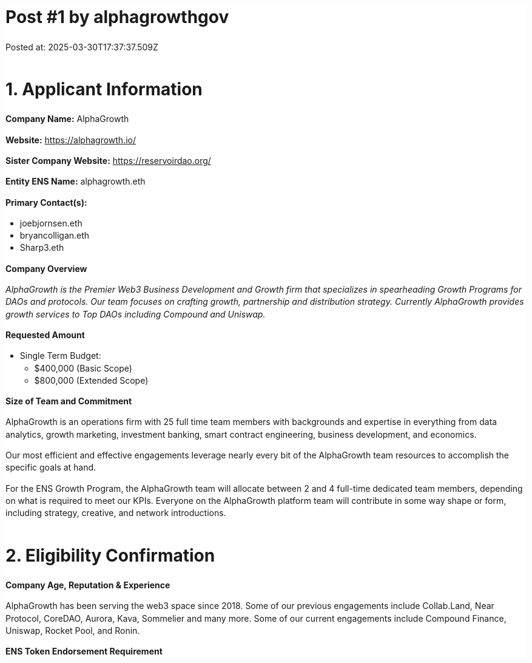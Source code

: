 # Post #1 by alphagrowthgov
Posted at: 2025-03-30T17:37:37.509Z

# 1. Applicant Information

**Company Name:** AlphaGrowth  

**Website:** <https://alphagrowth.io/>  

**Sister Company Website:** <https://reservoirdao.org/>  

**Entity ENS Name:** alphagrowth.eth  

**Primary Contact(s):**

* joebjornsen.eth
* bryancolligan.eth
* Sharp3.eth

**Company Overview**  

*AlphaGrowth is the Premier Web3 Business Development and Growth firm that specializes in spearheading Growth Programs for DAOs and protocols. Our team focuses on crafting growth, partnership and distribution strategy. Currently AlphaGrowth provides growth services to Top DAOs including Compound and Uniswap.*

**Requested Amount**

* Single Term Budget:
  + $400,000 (Basic Scope)
  + $800,000 (Extended Scope)

**Size of Team and Commitment**  

AlphaGrowth is an operations firm with 25 full time team members with backgrounds and expertise in everything from data analytics, growth marketing, investment banking, smart contract engineering, business development, and economics.

Our most efficient and effective engagements leverage nearly every bit of the AlphaGrowth team resources to accomplish the specific goals at hand.

For the ENS Growth Program, the AlphaGrowth team will allocate between 2 and 4 full-time dedicated team members, depending on what is required to meet our KPIs. Everyone on the AlphaGrowth platform team will contribute in some way shape or form, including strategy, creative, and network introductions.

# 2. Eligibility Confirmation

**Company Age, Reputation & Experience**  

AlphaGrowth has been serving the web3 space since 2018. Some of our previous engagements include Collab.Land, Near Protocol, CoreDAO, Aurora, Kava, Sommelier and many more. Some of our current engagements include Compound Finance, Uniswap, Rocket Pool, and Ronin.

**ENS Token Endorsement Requirement**  
